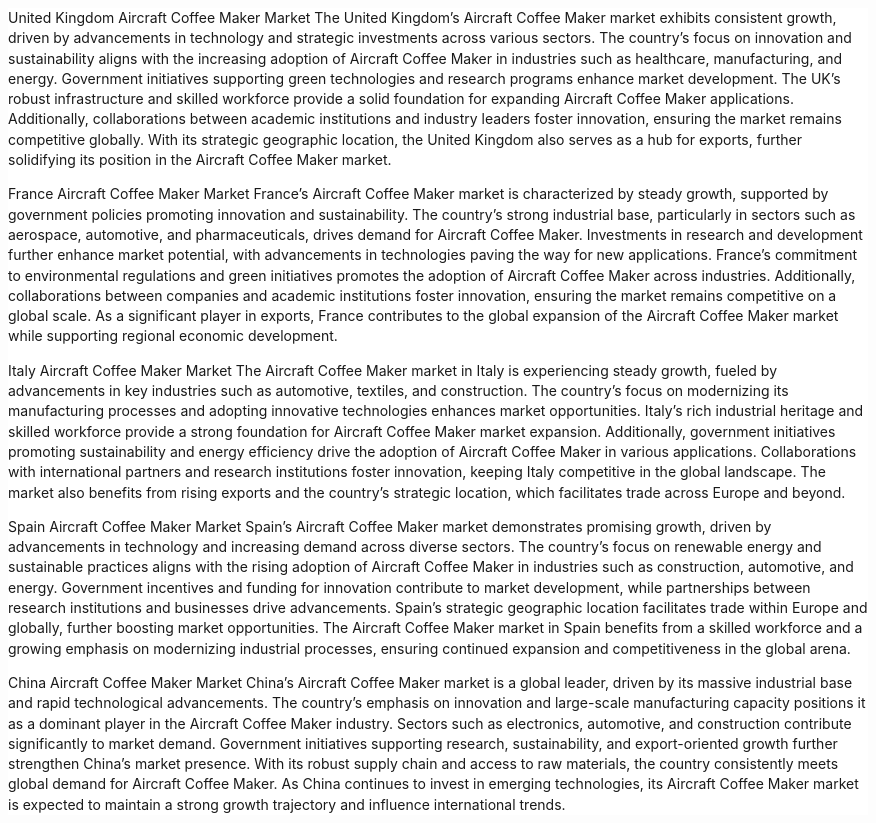 United Kingdom Aircraft Coffee Maker Market
The United Kingdom’s Aircraft Coffee Maker market exhibits consistent growth, driven by advancements in technology and strategic investments across various sectors. The country’s focus on innovation and sustainability aligns with the increasing adoption of Aircraft Coffee Maker in industries such as healthcare, manufacturing, and energy. Government initiatives supporting green technologies and research programs enhance market development. The UK’s robust infrastructure and skilled workforce provide a solid foundation for expanding Aircraft Coffee Maker applications. Additionally, collaborations between academic institutions and industry leaders foster innovation, ensuring the market remains competitive globally. With its strategic geographic location, the United Kingdom also serves as a hub for exports, further solidifying its position in the Aircraft Coffee Maker market.

France Aircraft Coffee Maker Market
France’s Aircraft Coffee Maker market is characterized by steady growth, supported by government policies promoting innovation and sustainability. The country’s strong industrial base, particularly in sectors such as aerospace, automotive, and pharmaceuticals, drives demand for Aircraft Coffee Maker. Investments in research and development further enhance market potential, with advancements in technologies paving the way for new applications. France’s commitment to environmental regulations and green initiatives promotes the adoption of Aircraft Coffee Maker across industries. Additionally, collaborations between companies and academic institutions foster innovation, ensuring the market remains competitive on a global scale. As a significant player in exports, France contributes to the global expansion of the Aircraft Coffee Maker market while supporting regional economic development.

Italy Aircraft Coffee Maker Market
The Aircraft Coffee Maker market in Italy is experiencing steady growth, fueled by advancements in key industries such as automotive, textiles, and construction. The country’s focus on modernizing its manufacturing processes and adopting innovative technologies enhances market opportunities. Italy’s rich industrial heritage and skilled workforce provide a strong foundation for Aircraft Coffee Maker market expansion. Additionally, government initiatives promoting sustainability and energy efficiency drive the adoption of Aircraft Coffee Maker in various applications. Collaborations with international partners and research institutions foster innovation, keeping Italy competitive in the global landscape. The market also benefits from rising exports and the country’s strategic location, which facilitates trade across Europe and beyond.

Spain Aircraft Coffee Maker Market
Spain’s Aircraft Coffee Maker market demonstrates promising growth, driven by advancements in technology and increasing demand across diverse sectors. The country’s focus on renewable energy and sustainable practices aligns with the rising adoption of Aircraft Coffee Maker in industries such as construction, automotive, and energy. Government incentives and funding for innovation contribute to market development, while partnerships between research institutions and businesses drive advancements. Spain’s strategic geographic location facilitates trade within Europe and globally, further boosting market opportunities. The Aircraft Coffee Maker market in Spain benefits from a skilled workforce and a growing emphasis on modernizing industrial processes, ensuring continued expansion and competitiveness in the global arena.

China Aircraft Coffee Maker Market
China’s Aircraft Coffee Maker market is a global leader, driven by its massive industrial base and rapid technological advancements. The country’s emphasis on innovation and large-scale manufacturing capacity positions it as a dominant player in the Aircraft Coffee Maker industry. Sectors such as electronics, automotive, and construction contribute significantly to market demand. Government initiatives supporting research, sustainability, and export-oriented growth further strengthen China’s market presence. With its robust supply chain and access to raw materials, the country consistently meets global demand for Aircraft Coffee Maker. As China continues to invest in emerging technologies, its Aircraft Coffee Maker market is expected to maintain a strong growth trajectory and influence international trends.
